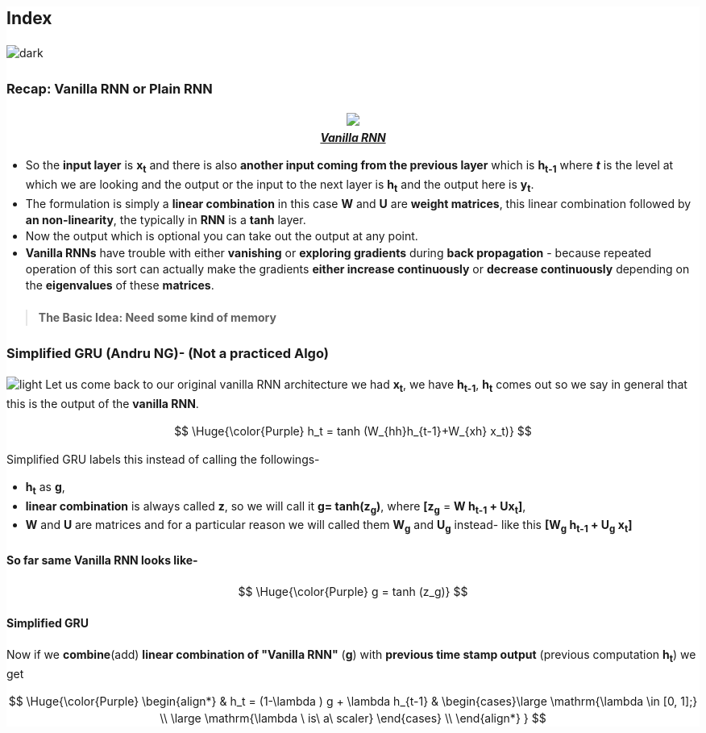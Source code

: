 ## Index
![dark](https://user-images.githubusercontent.com/12748752/141935752-90492d2e-7904-4f9f-a5a1-c4e59ddc3a33.png)

### Recap: Vanilla RNN or Plain RNN

<p align="center">
 
 <img src="https://user-images.githubusercontent.com/12748752/188993131-2226bcb8-568f-4c6e-bf62-b23e602ef9d5.png" width=50%/>
 <br><ins><b><i>Vanilla RNN</i></b></ins> 
 
</p>
 
 * So the **input layer** is **x<sub>t</sub>** and there is also **another input coming from the previous layer** which is **h<sub>t-1</sub>** where **_t_** is the level at which we are looking and the output or the input to the next layer is  **h<sub>t</sub>** and the output here is **y<sub>t</sub>**. 
 * The formulation is simply a **linear combination** in this case **W** and **U** are **weight matrices**,  this linear combination followed by **an non-linearity**, the typically in **RNN** is a **tanh** layer.
 *  Now the output which is optional you can take out the output at any point.
 *  **Vanilla RNNs** have trouble with either **vanishing** or **exploring gradients** during **back propagation** - because repeated operation of this sort can actually make the gradients **either increase continuously** or **decrease continuously** depending on the **eigenvalues** of these **matrices**.
 
 > #### The Basic Idea: Need some kind of memory

### Simplified GRU (Andru NG)- (Not a practiced Algo)
![light](https://user-images.githubusercontent.com/12748752/141935760-406edb8f-cb9b-4e30-9b69-9153b52c28b4.png)
Let us come back to our original vanilla RNN architecture we had **x<sub>t</sub>**, we have **h<sub>t-1</sub>**, **h<sub>t</sub>** comes out so we say in general that this is the output of the **vanilla RNN**.

$$ \Huge{\color{Purple} h_t = tanh (W_{hh}h_{t-1}+W_{xh} x_t)} $$
 
Simplified GRU labels this instead of calling the followings-
   * **h<sub>t</sub>** as **g**,
   *  **linear combination** is always called **z**, so we will call it **g= tanh(z<sub>g</sub>)**, where **[z<sub>g</sub>** = **W h<sub>t-1</sub> + Ux<sub>t</sub>]**, 
   *  **W** and **U** are matrices and for a particular reason we will called them **W<sub>g</sub>** and **U<sub>g</sub>** instead- like this **[W<sub>g</sub> h<sub>t-1</sub> + U<sub>g</sub> x<sub>t</sub>]**
 
#### So far same Vanilla RNN looks like-
 $$ \Huge{\color{Purple} g = tanh (z_g)} $$

#### Simplified GRU
Now if we **combine**(add) **linear combination of "Vanilla RNN"** (**g**) with **previous time stamp output** (previous computation **h<sub>t</sub>**) we get

$$ \Huge{\color{Purple}
\begin{align*}
& h_t = (1-\lambda ) g + \lambda h_{t-1} & \begin{cases}\large \mathrm{\lambda \in [0, 1];} \\ 
\large \mathrm{\lambda \ is\ a\ scaler} \end{cases} \\
\end{align*}
} 
$$
